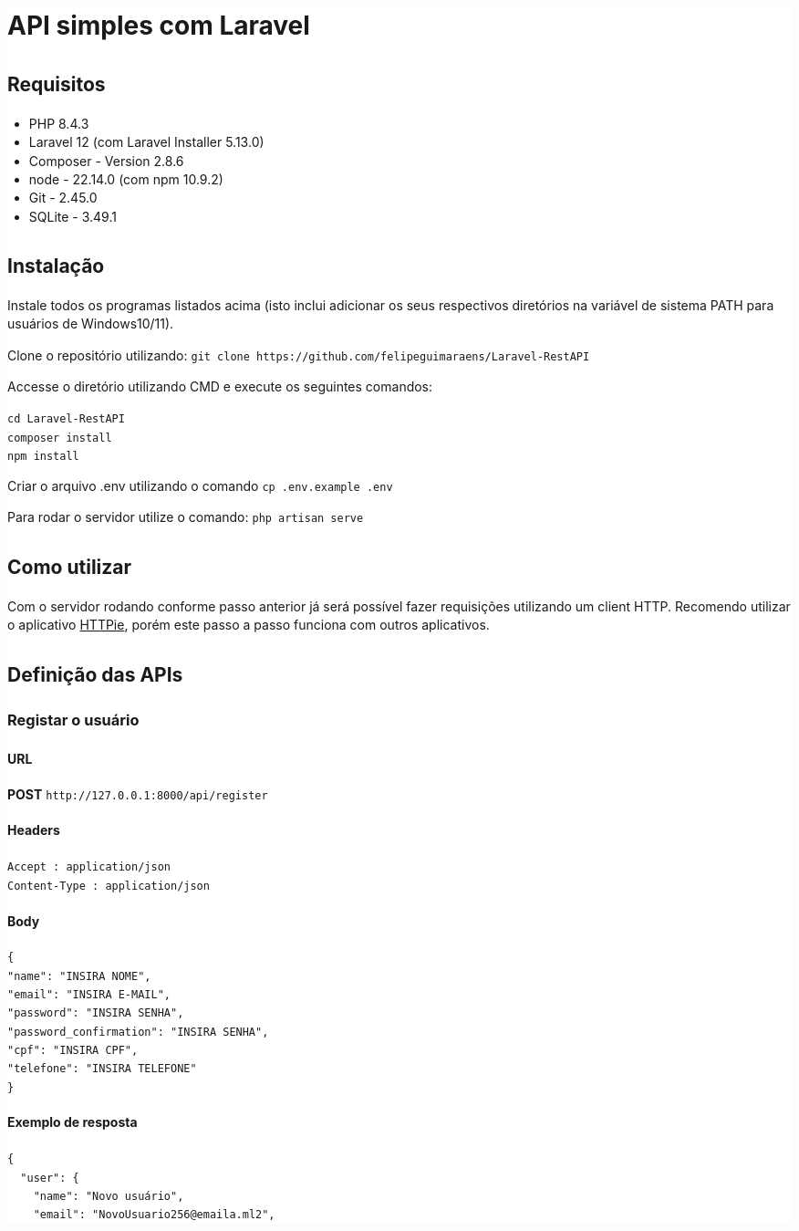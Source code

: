 # API simples com Laravel

## Requisitos
- PHP 8.4.3
- Laravel 12 (com Laravel Installer 5.13.0)
- Composer - Version 2.8.6
- node - 22.14.0 (com npm 10.9.2)
- Git - 2.45.0
- SQLite -  3.49.1

## Instalação

Instale todos os programas listados acima (isto inclui adicionar os seus respectivos diretórios na variável de sistema PATH para usuários de Windows10/11).

Clone o repositório utilizando:
`git clone https://github.com/felipeguimaraens/Laravel-RestAPI`

Accesse o diretório utilizando CMD e execute os seguintes comandos:
```
cd Laravel-RestAPI
composer install
npm install
```
Criar o arquivo .env utilizando o comando `cp .env.example .env`

Para rodar o servidor utilize o comando: `php artisan serve`

## Como utilizar

Com o servidor rodando conforme passo anterior já será possível fazer requisições utilizando um client HTTP. Recomendo utilizar o aplicativo [HTTPie](https://httpie.io/), porém este passo a passo funciona com outros aplicativos.

## Definição das APIs
### Registar o usuário

#### URL
**POST** `http://127.0.0.1:8000/api/register`

#### Headers
```
Accept : application/json
Content-Type : application/json
```
#### Body
```
{
"name": "INSIRA NOME",
"email": "INSIRA E-MAIL",
"password": "INSIRA SENHA",
"password_confirmation": "INSIRA SENHA",
"cpf": "INSIRA CPF",
"telefone": "INSIRA TELEFONE"
}
```
#### Exemplo de resposta
```
{
  "user": {
    "name": "Novo usuário",
    "email": "NovoUsuario256@emaila.ml2",
```